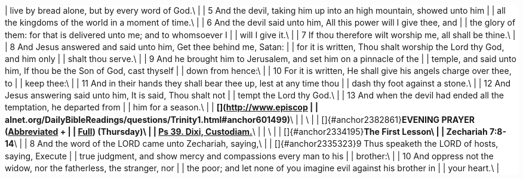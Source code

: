 | live by bread alone, but by every word of God.\                       |
| 5 And the devil, taking him up into an high mountain, showed unto him |
| all the kingdoms of the world in a moment of time.\                   |
| 6 And the devil said unto him, All this power will I give thee, and   |
| the glory of them: for that is delivered unto me; and to whomsoever I |
| will I give it.\                                                      |
| 7 If thou therefore wilt worship me, all shall be thine.\             |
| 8 And Jesus answered and said unto him, Get thee behind me, Satan:    |
| for it is written, Thou shalt worship the Lord thy God, and him only  |
| shalt thou serve.\                                                    |
| 9 And he brought him to Jerusalem, and set him on a pinnacle of the   |
| temple, and said unto him, If thou be the Son of God, cast thyself    |
| down from hence:\                                                     |
| 10 For it is written, He shall give his angels charge over thee, to   |
| keep thee:\                                                           |
| 11 And in their hands they shall bear thee up, lest at any time thou  |
| dash thy foot against a stone.\                                       |
| 12 And Jesus answering said unto him, It is said, Thou shalt not      |
| tempt the Lord thy God.\                                              |
| 13 And when the devil had ended all the temptation, he departed from  |
| him for a season.\                                                    |
| **[](http://www.episcop                                               |
| alnet.org/DailyBibleReadings/questions/Trinity1.html#anchor601499)**\ |
| \                                                                     |
| []{#anchor2382861}**EVENING PRAYER ([Abbreviated](../dO_EP.html) +    |
| [Full](../dailyofficeEP.html)) (Thursday)\                            |
| [Ps 39. Dixi, Custodiam.](../Psalter/Ps39.html)**\                    |
| \                                                                     |
| []{#anchor2334195}**The First Lesson\                                 |
| Zechariah 7:8-14**\                                                   |
| 8 And the word of the LORD came unto Zechariah, saying,\              |
| []{#anchor2335323}9 Thus speaketh the LORD of hosts, saying, Execute  |
| true judgment, and show mercy and compassions every man to his        |
| brother:\                                                             |
| 10 And oppress not the widow, nor the fatherless, the stranger, nor   |
| the poor; and let none of you imagine evil against his brother in     |
| your heart.\                                                          |